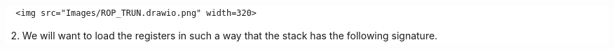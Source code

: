       <img src="Images/ROP_TRUN.drawio.png" width=320>

   2. We will want to load the registers in such a way that the stack has the following signature.

